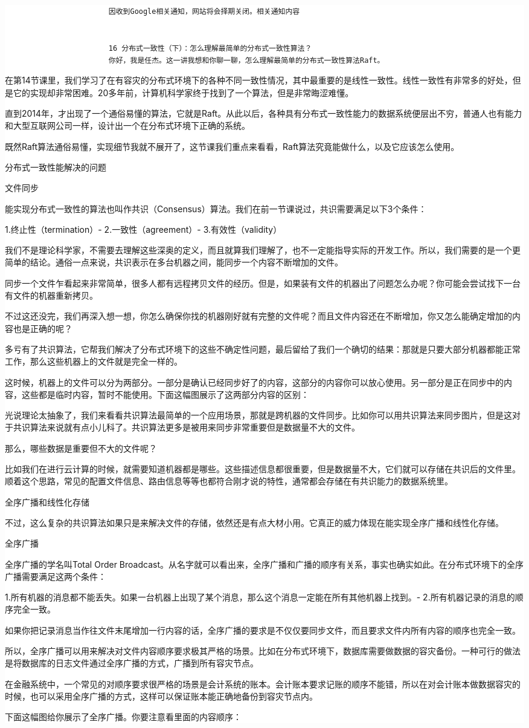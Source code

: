 
                            
                            因收到Google相关通知，网站将会择期关闭。相关通知内容
                            
                            
                            16 分布式一致性（下）：怎么理解最简单的分布式一致性算法？
                            你好，我是任杰。这一讲我想和你聊一聊，怎么理解最简单的分布式一致性算法Raft。

在第14节课里，我们学习了在有容灾的分布式环境下的各种不同一致性情况，其中最重要的是线性一致性。线性一致性有非常多的好处，但是它的实现却非常困难。20多年前，计算机科学家终于找到了一个算法，但是非常晦涩难懂。

直到2014年，才出现了一个通俗易懂的算法，它就是Raft。从此以后，各种具有分布式一致性能力的数据系统便层出不穷，普通人也有能力和大型互联网公司一样，设计出一个在分布式环境下正确的系统。

既然Raft算法通俗易懂，实现细节我就不展开了，这节课我们重点来看看，Raft算法究竟能做什么，以及它应该怎么使用。

分布式一致性能解决的问题

文件同步

能实现分布式一致性的算法也叫作共识（Consensus）算法。我们在前一节课说过，共识需要满足以下3个条件：

1.终止性（termination）-
2.一致性（agreement）-
3.有效性（validity）

我们不是理论科学家，不需要去理解这些深奥的定义，而且就算我们理解了，也不一定能指导实际的开发工作。所以，我们需要的是一个更简单的结论。通俗一点来说，共识表示在多台机器之间，能同步一个内容不断增加的文件。

同步一个文件乍看起来非常简单，很多人都有远程拷贝文件的经历。但是，如果装有文件的机器出了问题怎么办呢？你可能会尝试找下一台有文件的机器重新拷贝。

不过这还没完，我们再深入想一想，你怎么确保你找的机器刚好就有完整的文件呢？而且文件内容还在不断增加，你又怎么能确定增加的内容也是正确的呢？

多亏有了共识算法，它帮我们解决了分布式环境下的这些不确定性问题，最后留给了我们一个确切的结果：那就是只要大部分机器都能正常工作，那么这些机器上的文件就是完全一样的。

这时候，机器上的文件可以分为两部分。一部分是确认已经同步好了的内容，这部分的内容你可以放心使用。另一部分是正在同步中的内容，这些都是临时内容，暂时不能使用。下面这幅图展示了这两部分内容的区别：



光说理论太抽象了，我们来看看共识算法最简单的一个应用场景，那就是跨机器的文件同步。比如你可以用共识算法来同步图片，但是这对于共识算法来说就有点小儿科了。共识算法更多是被用来同步非常重要但是数据量不大的文件。

那么，哪些数据是重要但不大的文件呢？

比如我们在进行云计算的时候，就需要知道机器都是哪些。这些描述信息都很重要，但是数据量不大，它们就可以存储在共识后的文件里。顺着这个思路，常见的配置文件信息、路由信息等等也都符合刚才说的特性，通常都会存储在有共识能力的数据系统里。

全序广播和线性化存储

不过，这么复杂的共识算法如果只是来解决文件的存储，依然还是有点大材小用。它真正的威力体现在能实现全序广播和线性化存储。

全序广播

全序广播的学名叫Total Order Broadcast。从名字就可以看出来，全序广播和广播的顺序有关系，事实也确实如此。在分布式环境下的全序广播需要满足这两个条件：

1.所有机器的消息都不能丢失。如果一台机器上出现了某个消息，那么这个消息一定能在所有其他机器上找到。-
2.所有机器记录的消息的顺序完全一致。

如果你把记录消息当作往文件末尾增加一行内容的话，全序广播的要求是不仅仅要同步文件，而且要求文件内所有内容的顺序也完全一致。

所以，全序广播可以用来解决对文件内容顺序要求极其严格的场景。比如在分布式环境下，数据库需要做数据的容灾备份。一种可行的做法是将数据库的日志文件通过全序广播的方式，广播到所有容灾节点。

在金融系统中，一个常见的对顺序要求很严格的场景是会计系统的账本。会计账本要求记账的顺序不能错，所以在对会计账本做数据容灾的时候，也可以采用全序广播的方式，这样可以保证账本能正确地备份到容灾节点内。

下面这幅图给你展示了全序广播。你要注意看里面的内容顺序：

